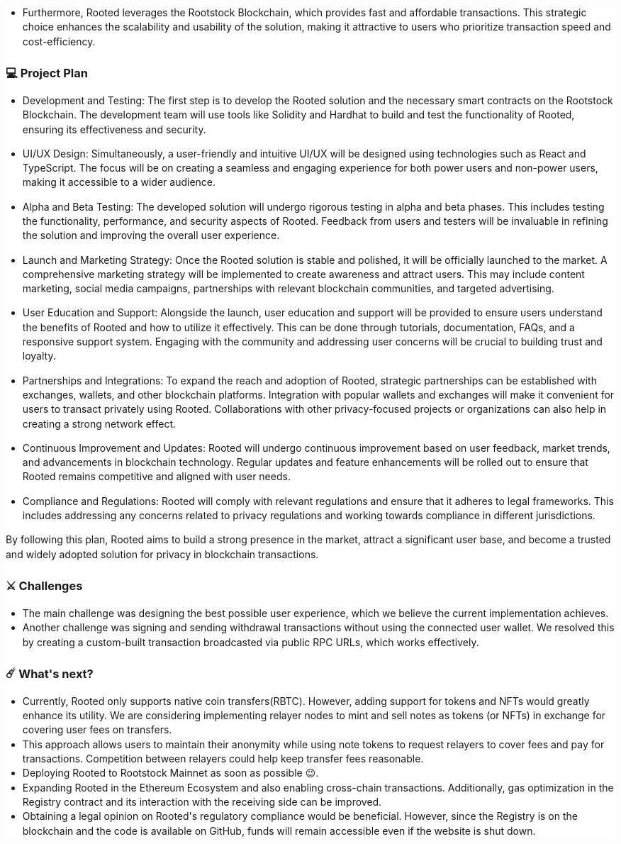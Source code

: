 - Furthermore, Rooted leverages the Rootstock Blockchain, which provides fast and affordable transactions. This strategic choice enhances the scalability and usability of the solution, making it attractive to users who prioritize transaction speed and cost-efficiency.

### 💻 Project Plan
- Development and Testing: The first step is to develop the Rooted solution and the necessary smart contracts on the Rootstock Blockchain. The development team will use tools like Solidity and Hardhat to build and test the functionality of Rooted, ensuring its effectiveness and security.

- UI/UX Design: Simultaneously, a user-friendly and intuitive UI/UX will be designed using technologies such as React and TypeScript. The focus will be on creating a seamless and engaging experience for both power users and non-power users, making it accessible to a wider audience.

- Alpha and Beta Testing: The developed solution will undergo rigorous testing in alpha and beta phases. This includes testing the functionality, performance, and security aspects of Rooted. Feedback from users and testers will be invaluable in refining the solution and improving the overall user experience.

- Launch and Marketing Strategy: Once the Rooted solution is stable and polished, it will be officially launched to the market. A comprehensive marketing strategy will be implemented to create awareness and attract users. This may include content marketing, social media campaigns, partnerships with relevant blockchain communities, and targeted advertising.

- User Education and Support: Alongside the launch, user education and support will be provided to ensure users understand the benefits of Rooted and how to utilize it effectively. This can be done through tutorials, documentation, FAQs, and a responsive support system. Engaging with the community and addressing user concerns will be crucial to building trust and loyalty.

- Partnerships and Integrations: To expand the reach and adoption of Rooted, strategic partnerships can be established with exchanges, wallets, and other blockchain platforms. Integration with popular wallets and exchanges will make it convenient for users to transact privately using Rooted. Collaborations with other privacy-focused projects or organizations can also help in creating a strong network effect.

- Continuous Improvement and Updates: Rooted will undergo continuous improvement based on user feedback, market trends, and advancements in blockchain technology. Regular updates and feature enhancements will be rolled out to ensure that Rooted remains competitive and aligned with user needs.

- Compliance and Regulations: Rooted will comply with relevant regulations and ensure that it adheres to legal frameworks. This includes addressing any concerns related to privacy regulations and working towards compliance in different jurisdictions.

By following this plan, Rooted aims to build a strong presence in the market, attract a significant user base, and become a trusted and widely adopted solution for privacy in blockchain transactions.

### ⚔ Challenges
- The main challenge was designing the best possible user experience, which we believe the current implementation achieves.
- Another challenge was signing and sending withdrawal transactions without using the connected user wallet. We resolved this by creating a custom-built transaction broadcasted via public RPC URLs, which works effectively.

### ☄️ What's next?
- Currently, Rooted only supports native coin transfers(RBTC). However, adding support for tokens and NFTs would greatly enhance its utility. We are considering implementing relayer nodes to mint and sell notes as tokens (or NFTs) in exchange for covering user fees on transfers.
- This approach allows users to maintain their anonymity while using note tokens to request relayers to cover fees and pay for transactions. Competition between relayers could help keep transfer fees reasonable.
- Deploying Rooted to Rootstock Mainnet as soon as possible 😉.
- Expanding Rooted in the Ethereum Ecosystem and also enabling cross-chain transactions. Additionally, gas optimization in the Registry contract and its interaction with the receiving side can be improved.
- Obtaining a legal opinion on Rooted's regulatory compliance would be beneficial. However, since the Registry is on the blockchain and the code is available on GitHub, funds will remain accessible even if the website is shut down.